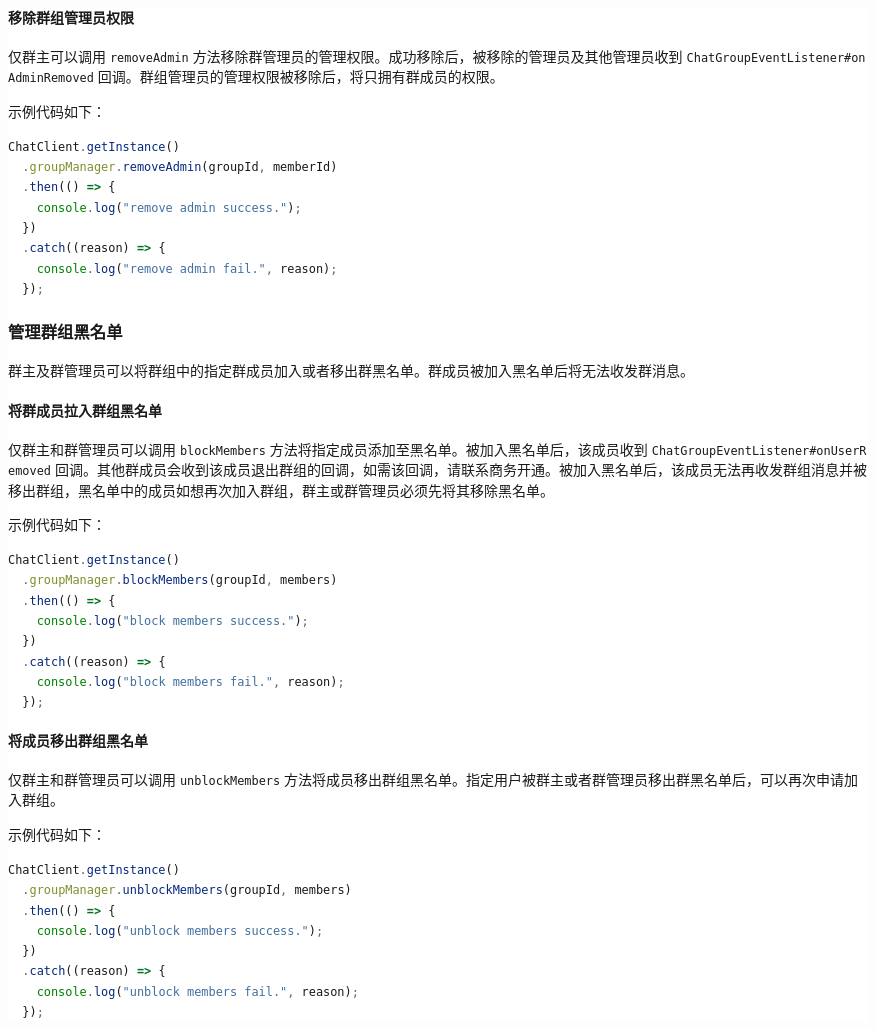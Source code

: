 #### 移除群组管理员权限

仅群主可以调用 `removeAdmin` 方法移除群管理员的管理权限。成功移除后，被移除的管理员及其他管理员收到 `ChatGroupEventListener#onAdminRemoved` 回调。群组管理员的管理权限被移除后，将只拥有群成员的权限。

示例代码如下：

```TypeScript
ChatClient.getInstance()
  .groupManager.removeAdmin(groupId, memberId)
  .then(() => {
    console.log("remove admin success.");
  })
  .catch((reason) => {
    console.log("remove admin fail.", reason);
  });
```

### 管理群组黑名单

群主及群管理员可以将群组中的指定群成员加入或者移出群黑名单。群成员被加入黑名单后将无法收发群消息。

#### 将群成员拉入群组黑名单

仅群主和群管理员可以调用 `blockMembers` 方法将指定成员添加至黑名单。被加入黑名单后，该成员收到 `ChatGroupEventListener#onUserRemoved` 回调。其他群成员会收到该成员退出群组的回调，如需该回调，请联系商务开通。被加入黑名单后，该成员无法再收发群组消息并被移出群组，黑名单中的成员如想再次加入群组，群主或群管理员必须先将其移除黑名单。

示例代码如下：

```TypeScript
ChatClient.getInstance()
  .groupManager.blockMembers(groupId, members)
  .then(() => {
    console.log("block members success.");
  })
  .catch((reason) => {
    console.log("block members fail.", reason);
  });
```

#### 将成员移出群组黑名单

仅群主和群管理员可以调用 `unblockMembers` 方法将成员移出群组黑名单。指定用户被群主或者群管理员移出群黑名单后，可以再次申请加入群组。

示例代码如下：

```TypeScript
ChatClient.getInstance()
  .groupManager.unblockMembers(groupId, members)
  .then(() => {
    console.log("unblock members success.");
  })
  .catch((reason) => {
    console.log("unblock members fail.", reason);
  });
```
